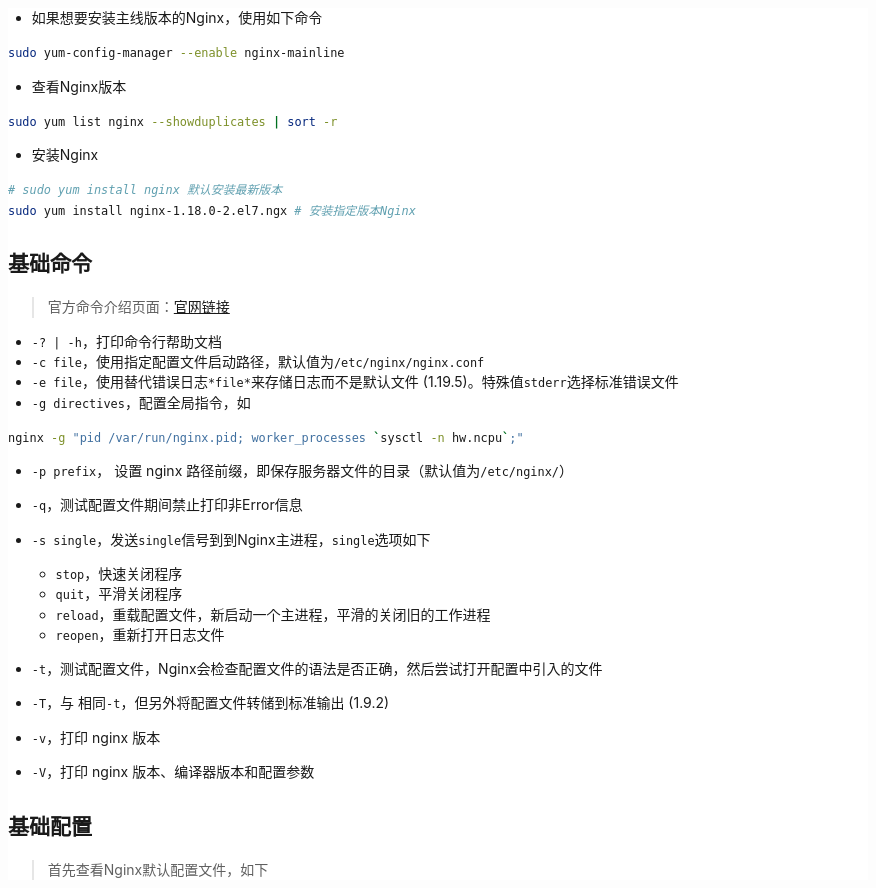 ```bash
```



- 如果想要安装主线版本的Nginx，使用如下命令

```bash
sudo yum-config-manager --enable nginx-mainline
```



- 查看Nginx版本

```bash
sudo yum list nginx --showduplicates | sort -r 
```



- 安装Nginx

```bash
# sudo yum install nginx 默认安装最新版本
sudo yum install nginx-1.18.0-2.el7.ngx # 安装指定版本Nginx
```



## 基础命令

> 官方命令介绍页面：[官网链接](http://nginx.org/en/docs/switches.html)

- `-? | -h`，打印命令行帮助文档
- `-c file`，使用指定配置文件启动路径，默认值为`/etc/nginx/nginx.conf`
- `-e file`，使用替代错误日志`*file*`来存储日志而不是默认文件 (1.19.5)。特殊值`stderr`选择标准错误文件
- `-g directives`，配置全局指令，如

```bash
nginx -g "pid /var/run/nginx.pid; worker_processes `sysctl -n hw.ncpu`;"
```

- `-p prefix`， 设置 nginx 路径前缀，即保存服务器文件的目录（默认值为`/etc/nginx/`）

- `-q`，测试配置文件期间禁止打印非Error信息
- `-s single`，发送`single`信号到到Nginx主进程，`single`选项如下
  - `stop`，快速关闭程序
  - `quit`，平滑关闭程序
  - `reload`，重载配置文件，新启动一个主进程，平滑的关闭旧的工作进程
  - `reopen`，重新打开日志文件
- `-t`，测试配置文件，Nginx会检查配置文件的语法是否正确，然后尝试打开配置中引入的文件
- `-T`，与 相同`-t`，但另外将配置文件转储到标准输出 (1.9.2)
- `-v`，打印 nginx 版本
- `-V`，打印 nginx 版本、编译器版本和配置参数



## 基础配置

> 首先查看Nginx默认配置文件，如下
